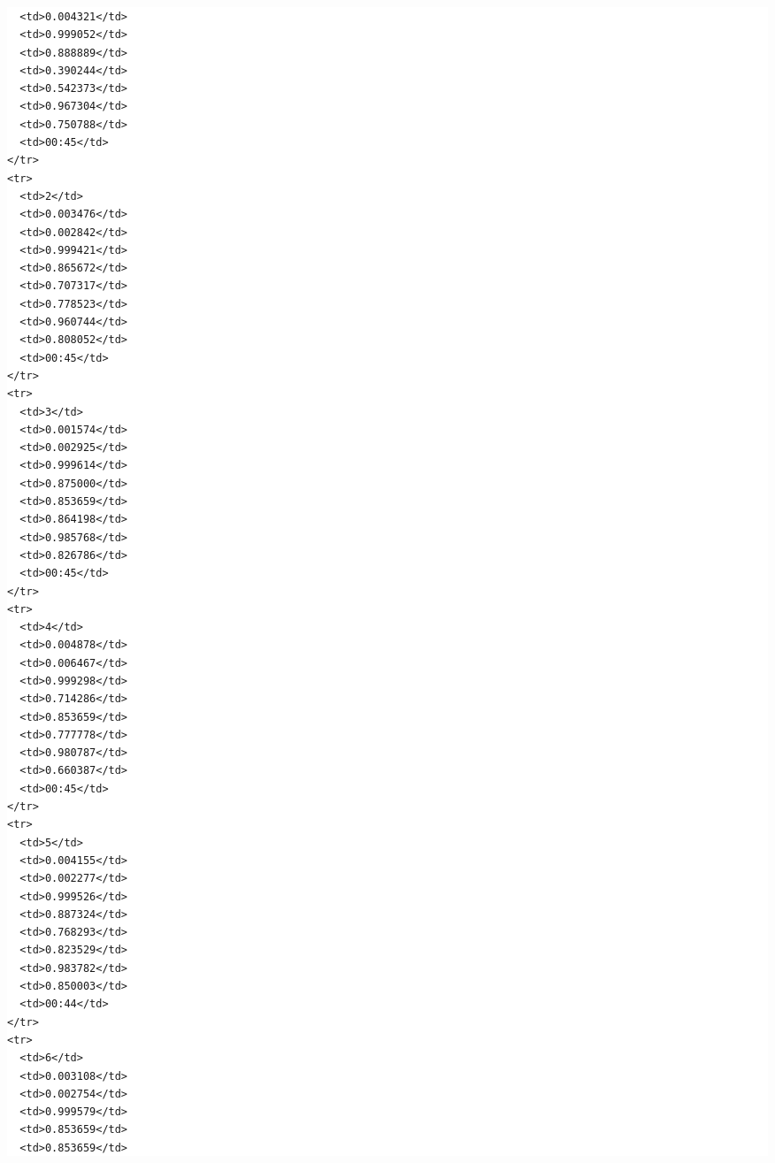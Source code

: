       <td>0.004321</td>
      <td>0.999052</td>
      <td>0.888889</td>
      <td>0.390244</td>
      <td>0.542373</td>
      <td>0.967304</td>
      <td>0.750788</td>
      <td>00:45</td>
    </tr>
    <tr>
      <td>2</td>
      <td>0.003476</td>
      <td>0.002842</td>
      <td>0.999421</td>
      <td>0.865672</td>
      <td>0.707317</td>
      <td>0.778523</td>
      <td>0.960744</td>
      <td>0.808052</td>
      <td>00:45</td>
    </tr>
    <tr>
      <td>3</td>
      <td>0.001574</td>
      <td>0.002925</td>
      <td>0.999614</td>
      <td>0.875000</td>
      <td>0.853659</td>
      <td>0.864198</td>
      <td>0.985768</td>
      <td>0.826786</td>
      <td>00:45</td>
    </tr>
    <tr>
      <td>4</td>
      <td>0.004878</td>
      <td>0.006467</td>
      <td>0.999298</td>
      <td>0.714286</td>
      <td>0.853659</td>
      <td>0.777778</td>
      <td>0.980787</td>
      <td>0.660387</td>
      <td>00:45</td>
    </tr>
    <tr>
      <td>5</td>
      <td>0.004155</td>
      <td>0.002277</td>
      <td>0.999526</td>
      <td>0.887324</td>
      <td>0.768293</td>
      <td>0.823529</td>
      <td>0.983782</td>
      <td>0.850003</td>
      <td>00:44</td>
    </tr>
    <tr>
      <td>6</td>
      <td>0.003108</td>
      <td>0.002754</td>
      <td>0.999579</td>
      <td>0.853659</td>
      <td>0.853659</td>